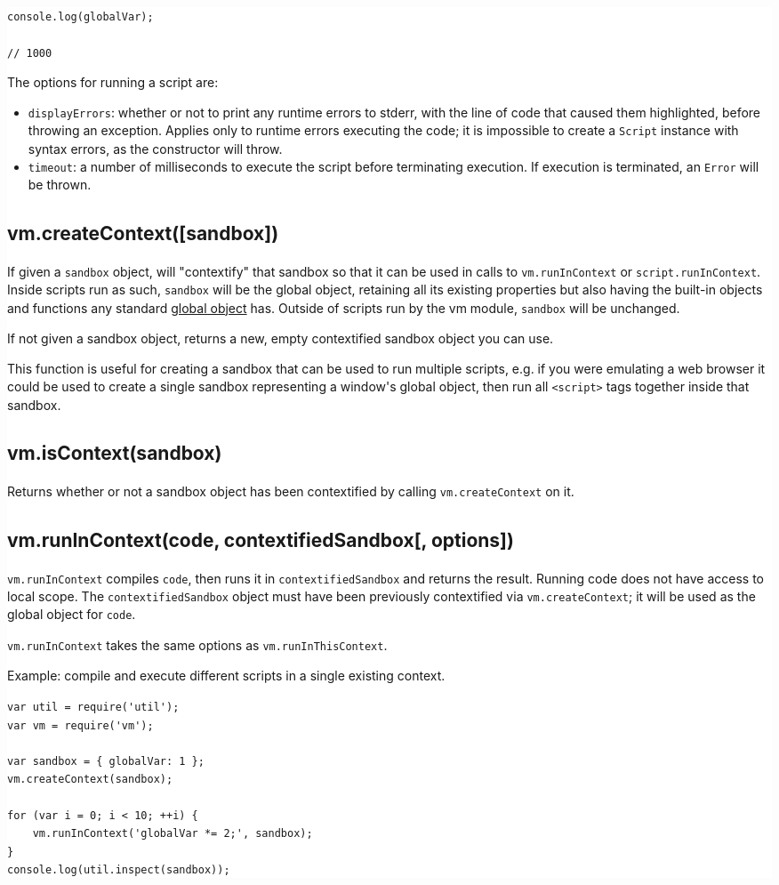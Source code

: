     console.log(globalVar);

    // 1000

The options for running a script are:

- `displayErrors`: whether or not to print any runtime errors to stderr, with
  the line of code that caused them highlighted, before throwing an exception.
  Applies only to runtime errors executing the code; it is impossible to create
  a `Script` instance with syntax errors, as the constructor will throw.
- `timeout`: a number of milliseconds to execute the script before terminating
  execution. If execution is terminated, an `Error` will be thrown.

## vm.createContext([sandbox])

If given a `sandbox` object, will "contextify" that sandbox so that it can be
used in calls to `vm.runInContext` or `script.runInContext`. Inside scripts run
as such, `sandbox` will be the global object, retaining all its existing
properties but also having the built-in objects and functions any standard
[global object][2] has. Outside of scripts run by the vm module, `sandbox` will
be unchanged.

If not given a sandbox object, returns a new, empty contextified sandbox object
you can use.

This function is useful for creating a sandbox that can be used to run multiple
scripts, e.g. if you were emulating a web browser it could be used to create a
single sandbox representing a window's global object, then run all `<script>`
tags together inside that sandbox.

[2]: http://es5.github.io/#x15.1

## vm.isContext(sandbox)

Returns whether or not a sandbox object has been contextified by calling
`vm.createContext` on it.

## vm.runInContext(code, contextifiedSandbox[, options])

`vm.runInContext` compiles `code`, then runs it in `contextifiedSandbox` and
returns the result. Running code does not have access to local scope. The
`contextifiedSandbox` object must have been previously contextified via
`vm.createContext`; it will be used as the global object for `code`.

`vm.runInContext` takes the same options as `vm.runInThisContext`.

Example: compile and execute different scripts in a single existing context.

    var util = require('util');
    var vm = require('vm');

    var sandbox = { globalVar: 1 };
    vm.createContext(sandbox);

    for (var i = 0; i < 10; ++i) {
        vm.runInContext('globalVar *= 2;', sandbox);
    }
    console.log(util.inspect(sandbox));


[1]: http://es5.github.io/#x10.4.2